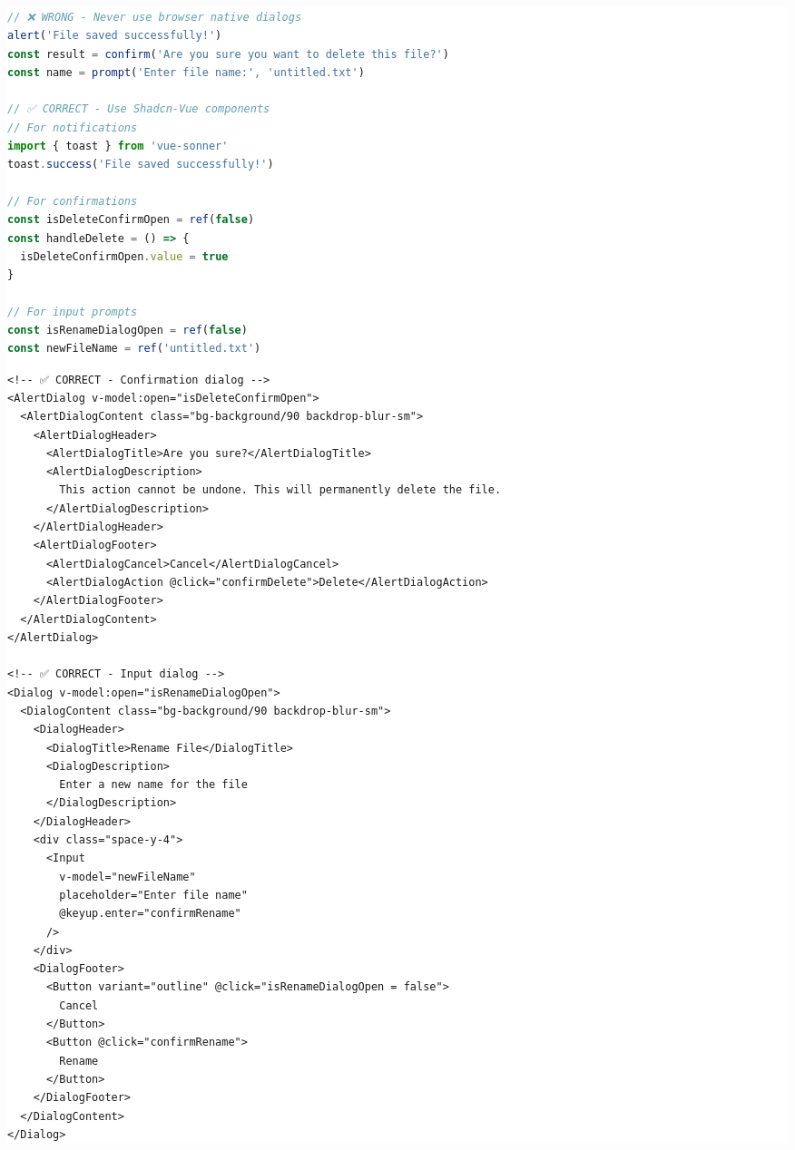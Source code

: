 ```typescript
// ❌ WRONG - Never use browser native dialogs
alert('File saved successfully!')
const result = confirm('Are you sure you want to delete this file?')
const name = prompt('Enter file name:', 'untitled.txt')

// ✅ CORRECT - Use Shadcn-Vue components
// For notifications
import { toast } from 'vue-sonner'
toast.success('File saved successfully!')

// For confirmations
const isDeleteConfirmOpen = ref(false)
const handleDelete = () => {
  isDeleteConfirmOpen.value = true
}

// For input prompts
const isRenameDialogOpen = ref(false)
const newFileName = ref('untitled.txt')
```

```vue
<!-- ✅ CORRECT - Confirmation dialog -->
<AlertDialog v-model:open="isDeleteConfirmOpen">
  <AlertDialogContent class="bg-background/90 backdrop-blur-sm">
    <AlertDialogHeader>
      <AlertDialogTitle>Are you sure?</AlertDialogTitle>
      <AlertDialogDescription>
        This action cannot be undone. This will permanently delete the file.
      </AlertDialogDescription>
    </AlertDialogHeader>
    <AlertDialogFooter>
      <AlertDialogCancel>Cancel</AlertDialogCancel>
      <AlertDialogAction @click="confirmDelete">Delete</AlertDialogAction>
    </AlertDialogFooter>
  </AlertDialogContent>
</AlertDialog>

<!-- ✅ CORRECT - Input dialog -->
<Dialog v-model:open="isRenameDialogOpen">
  <DialogContent class="bg-background/90 backdrop-blur-sm">
    <DialogHeader>
      <DialogTitle>Rename File</DialogTitle>
      <DialogDescription>
        Enter a new name for the file
      </DialogDescription>
    </DialogHeader>
    <div class="space-y-4">
      <Input
        v-model="newFileName"
        placeholder="Enter file name"
        @keyup.enter="confirmRename"
      />
    </div>
    <DialogFooter>
      <Button variant="outline" @click="isRenameDialogOpen = false">
        Cancel
      </Button>
      <Button @click="confirmRename">
        Rename
      </Button>
    </DialogFooter>
  </DialogContent>
</Dialog>
```